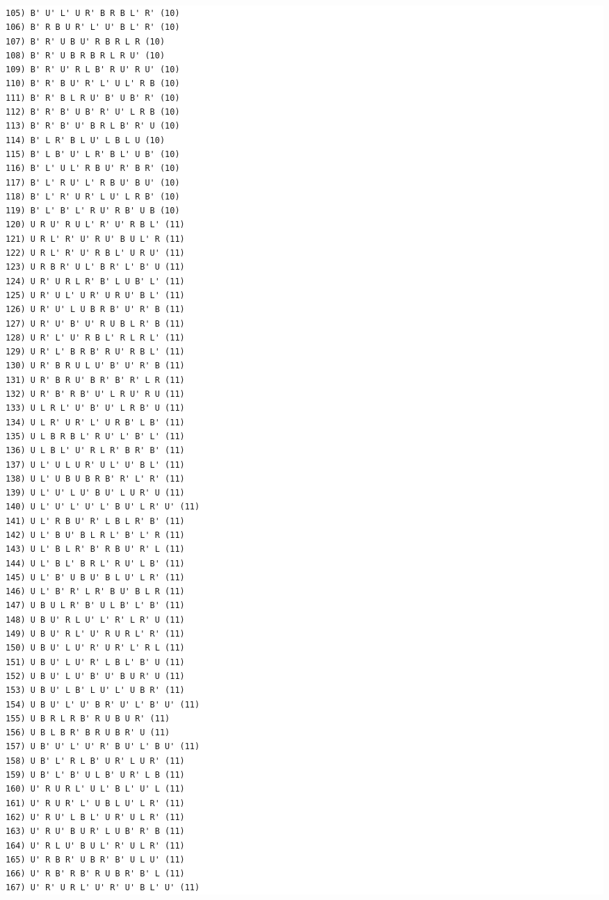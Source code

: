 ```
105) B' U' L' U R' B R B L' R' (10)
106) B' R B U R' L' U' B L' R' (10)
107) B' R' U B U' R B R L R (10)
108) B' R' U B R B R L R U' (10)
109) B' R' U' R L B' R U' R U' (10)
110) B' R' B U' R' L' U L' R B (10)
111) B' R' B L R U' B' U B' R' (10)
112) B' R' B' U B' R' U' L R B (10)
113) B' R' B' U' B R L B' R' U (10)
114) B' L R' B L U' L B L U (10)
115) B' L B' U' L R' B L' U B' (10)
116) B' L' U L' R B U' R' B R' (10)
117) B' L' R U' L' R B U' B U' (10)
118) B' L' R' U R' L U' L R B' (10)
119) B' L' B' L' R U' R B' U B (10)
120) U R U' R U L' R' U' R B L' (11)
121) U R L' R' U' R U' B U L' R (11)
122) U R L' R' U' R B L' U R U' (11)
123) U R B R' U L' B R' L' B' U (11)
124) U R' U R L R' B' L U B' L' (11)
125) U R' U L' U R' U R U' B L' (11)
126) U R' U' L U B R B' U' R' B (11)
127) U R' U' B' U' R U B L R' B (11)
128) U R' L' U' R B L' R L R L' (11)
129) U R' L' B R B' R U' R B L' (11)
130) U R' B R U L U' B' U' R' B (11)
131) U R' B R U' B R' B' R' L R (11)
132) U R' B' R B' U' L R U' R U (11)
133) U L R L' U' B' U' L R B' U (11)
134) U L R' U R' L' U R B' L B' (11)
135) U L B R B L' R U' L' B' L' (11)
136) U L B L' U' R L R' B R' B' (11)
137) U L' U L U R' U L' U' B L' (11)
138) U L' U B U B R B' R' L' R' (11)
139) U L' U' L U' B U' L U R' U (11)
140) U L' U' L' U' L' B U' L R' U' (11)
141) U L' R B U' R' L B L R' B' (11)
142) U L' B U' B L R L' B' L' R (11)
143) U L' B L R' B' R B U' R' L (11)
144) U L' B L' B R L' R U' L B' (11)
145) U L' B' U B U' B L U' L R' (11)
146) U L' B' R' L R' B U' B L R (11)
147) U B U L R' B' U L B' L' B' (11)
148) U B U' R L U' L' R' L R' U (11)
149) U B U' R L' U' R U R L' R' (11)
150) U B U' L U' R' U R' L' R L (11)
151) U B U' L U' R' L B L' B' U (11)
152) U B U' L U' B' U' B U R' U (11)
153) U B U' L B' L U' L' U B R' (11)
154) U B U' L' U' B R' U' L' B' U' (11)
155) U B R L R B' R U B U R' (11)
156) U B L B R' B R U B R' U (11)
157) U B' U' L' U' R' B U' L' B U' (11)
158) U B' L' R L B' U R' L U R' (11)
159) U B' L' B' U L B' U R' L B (11)
160) U' R U R L' U L' B L' U' L (11)
161) U' R U R' L' U B L U' L R' (11)
162) U' R U' L B L' U R' U L R' (11)
163) U' R U' B U R' L U B' R' B (11)
164) U' R L U' B U L' R' U L R' (11)
165) U' R B R' U B R' B' U L U' (11)
166) U' R B' R B' R U B R' B' L (11)
167) U' R' U R L' U' R' U' B L' U' (11)
```